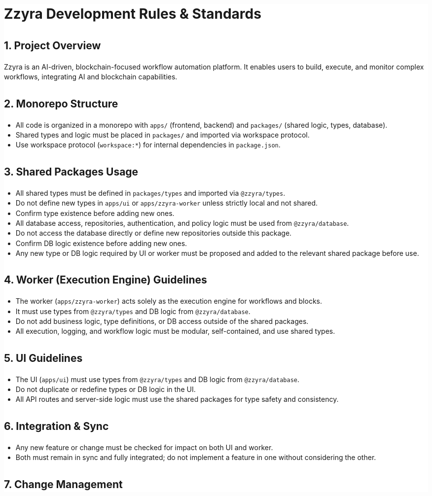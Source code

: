 # Zzyra Development Rules & Standards

## 1. Project Overview

Zzyra is an AI-driven, blockchain-focused workflow automation platform. It enables users to build, execute, and monitor complex workflows, integrating AI and blockchain capabilities.

## 2. Monorepo Structure

- All code is organized in a monorepo with `apps/` (frontend, backend) and `packages/` (shared logic, types, database).
- Shared types and logic must be placed in `packages/` and imported via workspace protocol.
- Use workspace protocol (`workspace:*`) for internal dependencies in `package.json`.

## 3. Shared Packages Usage

- All shared types must be defined in `packages/types` and imported via `@zzyra/types`.
- Do not define new types in `apps/ui` or `apps/zzyra-worker` unless strictly local and not shared.
- Confirm type existence before adding new ones.
- All database access, repositories, authentication, and policy logic must be used from `@zzyra/database`.
- Do not access the database directly or define new repositories outside this package.
- Confirm DB logic existence before adding new ones.
- Any new type or DB logic required by UI or worker must be proposed and added to the relevant shared package before use.

## 4. Worker (Execution Engine) Guidelines

- The worker (`apps/zzyra-worker`) acts solely as the execution engine for workflows and blocks.
- It must use types from `@zzyra/types` and DB logic from `@zzyra/database`.
- Do not add business logic, type definitions, or DB access outside of the shared packages.
- All execution, logging, and workflow logic must be modular, self-contained, and use shared types.

## 5. UI Guidelines

- The UI (`apps/ui`) must use types from `@zzyra/types` and DB logic from `@zzyra/database`.
- Do not duplicate or redefine types or DB logic in the UI.
- All API routes and server-side logic must use the shared packages for type safety and consistency.

## 6. Integration & Sync

- Any new feature or change must be checked for impact on both UI and worker.
- Both must remain in sync and fully integrated; do not implement a feature in one without considering the other.

## 7. Change Management
